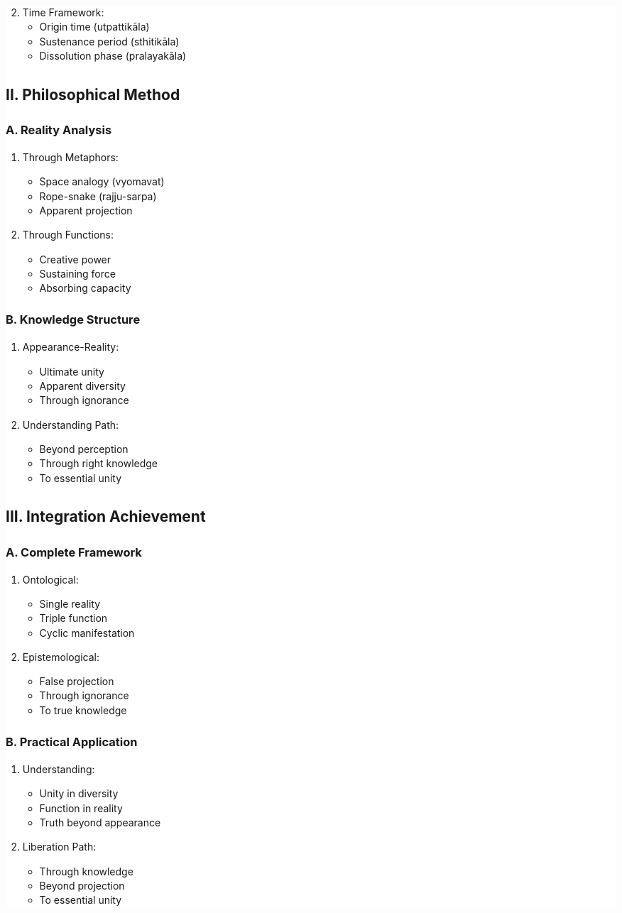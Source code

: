 2. Time Framework:
   - Origin time (utpattikāla)
   - Sustenance period (sthitikāla)
   - Dissolution phase (pralayakāla)

## II. Philosophical Method

### A. Reality Analysis
1. Through Metaphors:
   - Space analogy (vyomavat)
   - Rope-snake (rajju-sarpa)
   - Apparent projection

2. Through Functions:
   - Creative power
   - Sustaining force
   - Absorbing capacity

### B. Knowledge Structure
1. Appearance-Reality:
   - Ultimate unity
   - Apparent diversity
   - Through ignorance

2. Understanding Path:
   - Beyond perception
   - Through right knowledge
   - To essential unity

## III. Integration Achievement

### A. Complete Framework
1. Ontological:
   - Single reality
   - Triple function
   - Cyclic manifestation

2. Epistemological:
   - False projection
   - Through ignorance
   - To true knowledge

### B. Practical Application
1. Understanding:
   - Unity in diversity
   - Function in reality
   - Truth beyond appearance

2. Liberation Path:
   - Through knowledge
   - Beyond projection
   - To essential unity
